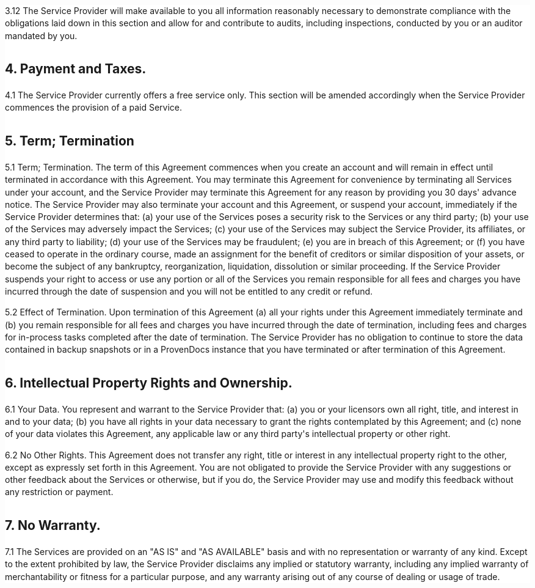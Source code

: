 3.12        The Service Provider will make available to you all information reasonably necessary to demonstrate compliance with the obligations laid down in this section and allow for and contribute to audits, including inspections, conducted by you or an auditor mandated by you.

## 4. Payment and Taxes.

4.1        The Service Provider currently offers a free service only.  This section will be amended accordingly when the Service Provider commences the provision of a paid Service.

## 5. Term; Termination

5.1        Term; Termination. The term of this Agreement commences when you create an account and will remain in effect until terminated in accordance with this Agreement. You may terminate this Agreement for convenience by terminating all Services under your account, and the Service Provider may terminate this Agreement for any reason by providing you 30 days&#39; advance notice. The Service Provider may also terminate your account and this Agreement, or suspend your account, immediately if  the Service Provider determines that: (a) your use of the Services poses a security risk to the Services or any third party; (b) your use of the Services may adversely impact the Services; (c) your use of the Services may subject the Service Provider, its affiliates, or any third party to liability; (d) your use of the Services may be fraudulent; (e) you are in breach of this Agreement; or (f) you have ceased to operate in the ordinary course, made an assignment for the benefit of creditors or similar disposition of your assets, or become the subject of any bankruptcy, reorganization, liquidation, dissolution or similar proceeding. If the Service Provider suspends your right to access or use any portion or all of the Services you remain responsible for all fees and charges you have incurred through the date of suspension and you will not be entitled to any credit or refund.

5.2        Effect of Termination. Upon termination of this Agreement (a) all your rights under this Agreement immediately terminate and (b) you remain responsible for all fees and charges you have incurred through the date of termination, including fees and charges for in-process tasks completed after the date of termination. The Service Provider has no obligation to continue to store the data contained in backup snapshots or in a ProvenDocs instance that you have terminated or after termination of this Agreement.

## 6. Intellectual Property Rights and Ownership.

6.1        Your Data. You represent and warrant to the Service Provider that: (a) you or your licensors own all right, title, and interest in and to your data; (b) you have all rights in your data necessary to grant the rights contemplated by this Agreement; and (c) none of your data violates this Agreement, any applicable law or any third party&#39;s intellectual property or other right.

6.2        No Other Rights. This Agreement does not transfer any right, title or interest in any intellectual property right to the other, except as expressly set forth in this Agreement. You are not obligated to provide the Service Provider with any suggestions or other feedback about the Services or otherwise, but if you do, the Service Provider may use and modify this feedback without any restriction or payment.

## 7. No Warranty.

7.1        The Services are provided on an &quot;AS IS&quot; and &quot;AS AVAILABLE&quot; basis and with no representation or warranty of any kind. Except to the extent prohibited by law, the Service Provider disclaims any implied or statutory warranty, including any implied warranty of merchantability or fitness for a particular purpose, and any warranty arising out of any course of dealing or usage of trade.
